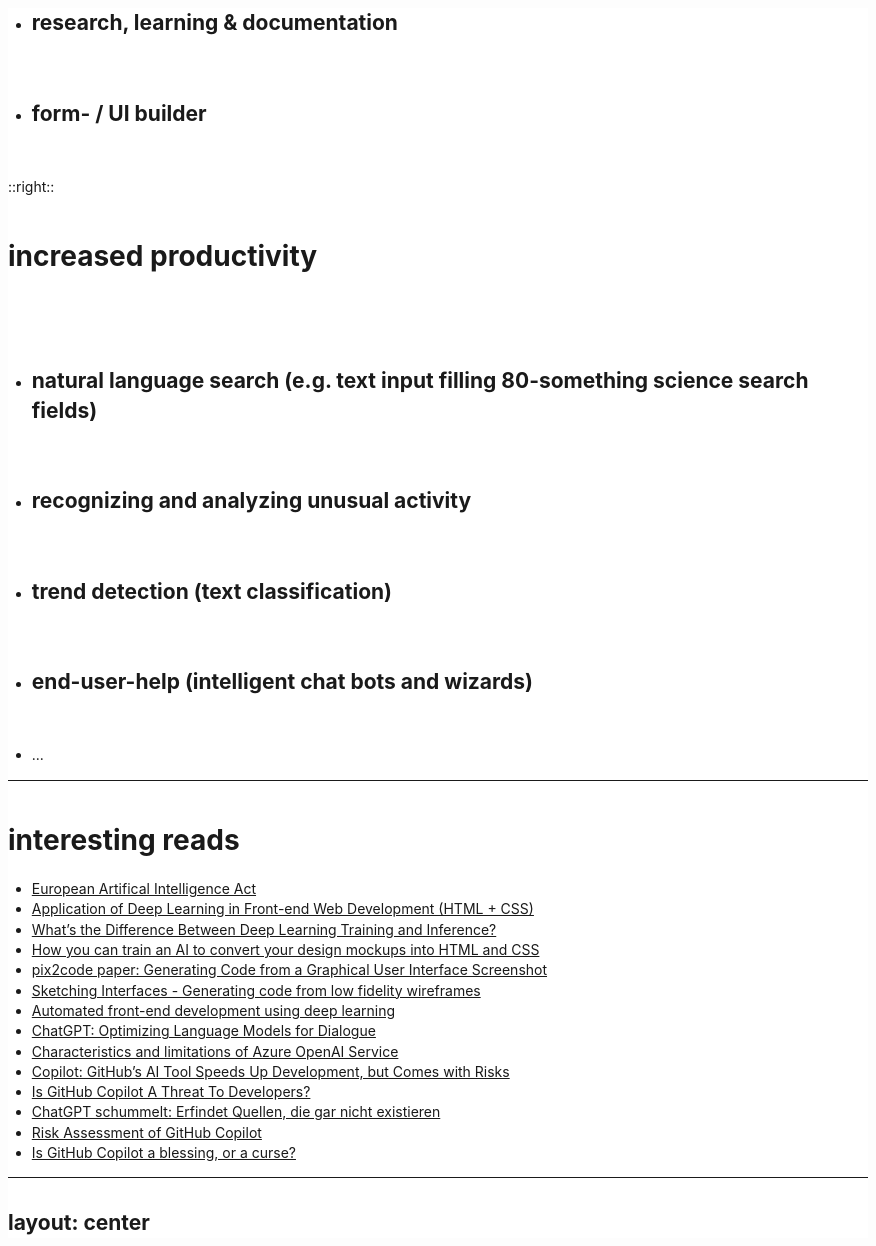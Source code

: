 - ## research, learning & documentation<br /><br />

- ## form- / UI builder<br /><br />

::right::

# increased productivity

<br /><br />

- ## natural language search (e.g. text input filling 80-something science search fields)<br /><br />
- ## recognizing and analyzing unusual activity<br /><br />
- ## trend detection (text classification)<br /><br />

- ## end-user-help (intelligent chat bots and wizards)<br /><br />

- ...


---

# interesting reads

- [European Artifical Intelligence Act](https://artificialintelligenceact.eu/)
- [Application of Deep Learning in Front-end Web Development (HTML + CSS)](https://becominghuman.ai/application-of-deep-learning-in-front-end-web-development-html-css-b7ef744705f3)
- [What’s the Difference Between Deep Learning Training and Inference?](https://blogs.nvidia.com/blog/2016/08/22/difference-deep-learning-training-inference-ai/)
- [How you can train an AI to convert your design mockups into HTML and CSS](https://www.freecodecamp.org/news/how-you-can-train-an-ai-to-convert-your-design-mockups-into-html-and-css-cc7afd82fed4)
- [pix2code paper: Generating Code from a Graphical User Interface Screenshot](https://arxiv.org/pdf/1705.07962.pdf)
- [Sketching Interfaces - Generating code from low fidelity wireframes](https://airbnb.design/sketching-interfaces/)
- [Automated front-end development using deep learning](https://blog.insightdatascience.com/automated-front-end-development-using-deep-learning-3169dd086e82)
- [ChatGPT: Optimizing Language Models for Dialogue](https://openai.com/blog/chatgpt/)
- [Characteristics and limitations of Azure OpenAI Service](https://learn.microsoft.com/en-us/legal/cognitive-services/openai/characteristics-and-limitations)
- [Copilot: GitHub’s AI Tool Speeds Up Development, but Comes with Risks](https://rewind.com/blog/copilot-github-ai-tool-security-risks/)
- [Is GitHub Copilot A Threat To Developers?](https://blog.openreplay.com/is-github-copilot-a-threat-to-developers/)
- [ChatGPT schummelt: Erfindet Quellen, die gar nicht existieren](https://futurezone.at/science/chatgpt-wissenschaft-forschung-quellen-universitaet-fake-news/402255681)
- [Risk Assessment of GitHub Copilot](https://gist.github.com/0xabad1dea/be18e11beb2e12433d93475d72016902)
- [Is GitHub Copilot a blessing, or a curse?](https://gist.github.com/0xabad1dea/be18e11beb2e12433d93475d72016902)

---
layout: center
---
